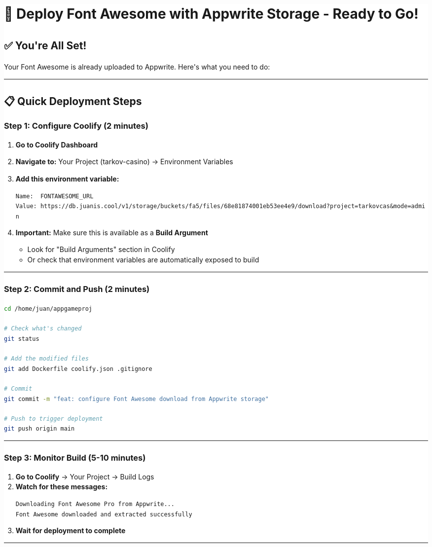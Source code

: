 # 🚀 Deploy Font Awesome with Appwrite Storage - Ready to Go!

## ✅ You're All Set!

Your Font Awesome is already uploaded to Appwrite. Here's what you need to do:

---

## 📋 Quick Deployment Steps

### Step 1: Configure Coolify (2 minutes)

1. **Go to Coolify Dashboard**
2. **Navigate to:** Your Project (tarkov-casino) → Environment Variables
3. **Add this environment variable:**

   ```
   Name:  FONTAWESOME_URL
   Value: https://db.juanis.cool/v1/storage/buckets/fa5/files/68e81874001eb53ee4e9/download?project=tarkovcas&mode=admin
   ```

4. **Important:** Make sure this is available as a **Build Argument**
   - Look for "Build Arguments" section in Coolify
   - Or check that environment variables are automatically exposed to build

---

### Step 2: Commit and Push (2 minutes)

```bash
cd /home/juan/appgameproj

# Check what's changed
git status

# Add the modified files
git add Dockerfile coolify.json .gitignore

# Commit
git commit -m "feat: configure Font Awesome download from Appwrite storage"

# Push to trigger deployment
git push origin main
```

---

### Step 3: Monitor Build (5-10 minutes)

1. **Go to Coolify** → Your Project → Build Logs
2. **Watch for these messages:**
   ```
   Downloading Font Awesome Pro from Appwrite...
   Font Awesome downloaded and extracted successfully
   ```
3. **Wait for deployment to complete**

---